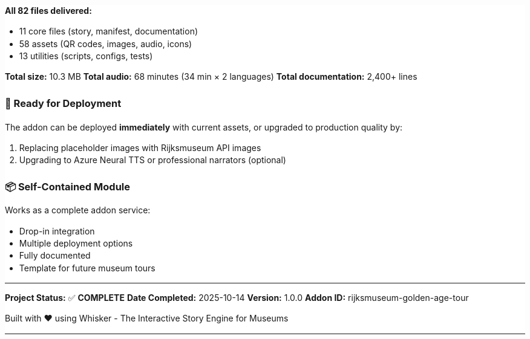 **All 82 files delivered:**
- 11 core files (story, manifest, documentation)
- 58 assets (QR codes, images, audio, icons)
- 13 utilities (scripts, configs, tests)

**Total size:** 10.3 MB
**Total audio:** 68 minutes (34 min × 2 languages)
**Total documentation:** 2,400+ lines

### 🚀 Ready for Deployment

The addon can be deployed **immediately** with current assets, or upgraded to production quality by:
1. Replacing placeholder images with Rijksmuseum API images
2. Upgrading to Azure Neural TTS or professional narrators (optional)

### 📦 Self-Contained Module

Works as a complete addon service:
- Drop-in integration
- Multiple deployment options
- Fully documented
- Template for future museum tours

---

**Project Status:** ✅ **COMPLETE**
**Date Completed:** 2025-10-14
**Version:** 1.0.0
**Addon ID:** rijksmuseum-golden-age-tour

Built with ❤️ using Whisker - The Interactive Story Engine for Museums

---
